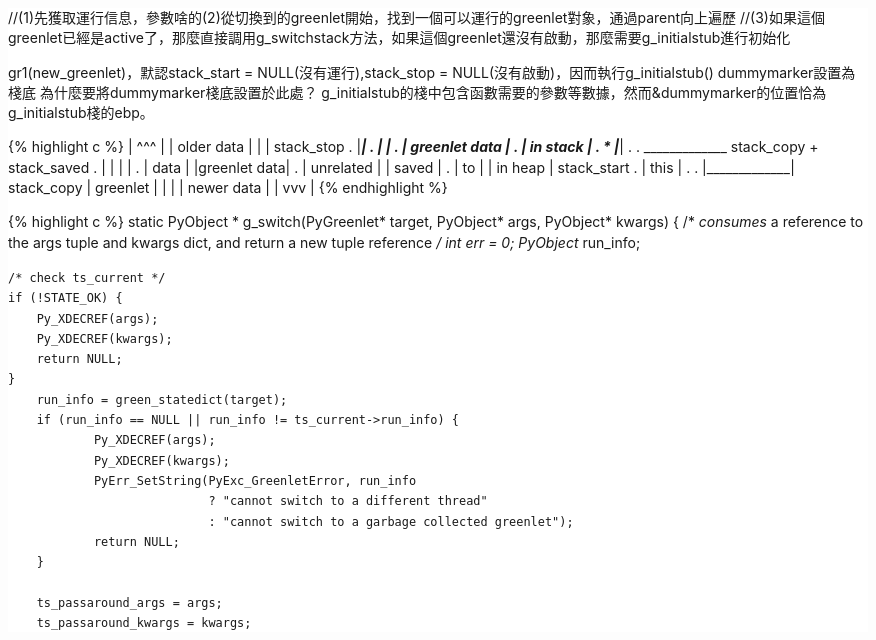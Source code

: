 
//(1)先獲取運行信息，參數啥的(2)從切換到的greenlet開始，找到一個可以運行的greenlet對象，通過parent向上遍歷
//(3)如果這個greenlet已經是active了，那麼直接調用g_switchstack方法，如果這個greenlet還沒有啟動，那麼需要g_initialstub進行初始化









gr1(new_greenlet)，默認stack_start = NULL(沒有運行),stack_stop = NULL(沒有啟動)，因而執行g_initialstub()
dummymarker設置為棧底
為什麼要將dummymarker棧底設置於此處？
g_initialstub的棧中包含函數需要的參數等數據，然而&dummymarker的位置恰為g_initialstub棧的ebp。


{% highlight c %}
               |     ^^^       |
               |  older data   |
               |               |
  stack_stop . |_______________|
        .      |               |
        .      | greenlet data |
        .      |   in stack    |
        .    * |_______________| . .  _____________  stack_copy + stack_saved
        .      |               |     |             |
        .      |     data      |     |greenlet data|
        .      |   unrelated   |     |    saved    |
        .      |      to       |     |   in heap   |
 stack_start . |     this      | . . |_____________| stack_copy
               |   greenlet    |
               |               |
               |  newer data   |
               |     vvv       |
{% endhighlight %}


{% highlight c %}
static PyObject * g_switch(PyGreenlet* target, PyObject* args, PyObject* kwargs)
{
    /* _consumes_ a reference to the args tuple and kwargs dict,
       and return a new tuple reference */
    int err = 0;
    PyObject* run_info;

    /* check ts_current */
    if (!STATE_OK) {
        Py_XDECREF(args);
        Py_XDECREF(kwargs);
        return NULL;
    }
        run_info = green_statedict(target);
        if (run_info == NULL || run_info != ts_current->run_info) {
                Py_XDECREF(args);
                Py_XDECREF(kwargs);
                PyErr_SetString(PyExc_GreenletError, run_info
                                ? "cannot switch to a different thread"
                                : "cannot switch to a garbage collected greenlet");
                return NULL;
        }

        ts_passaround_args = args;
        ts_passaround_kwargs = kwargs;
